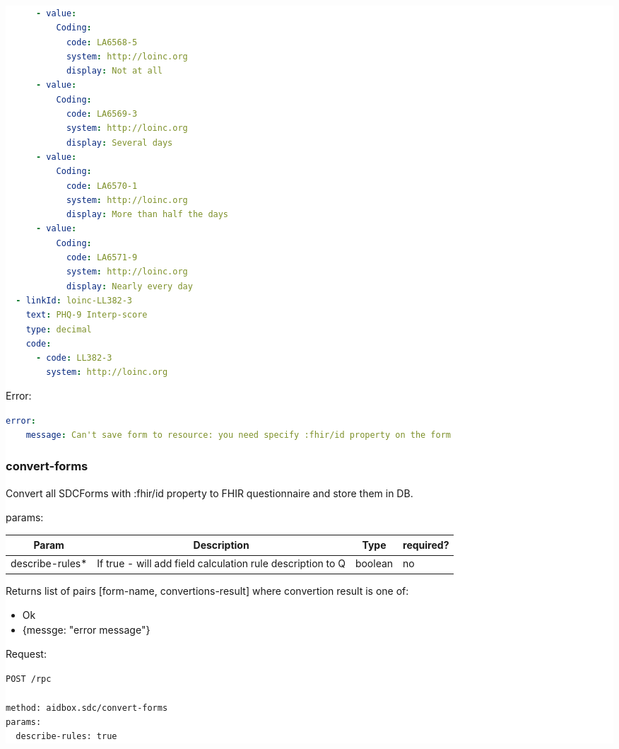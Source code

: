 ```yaml
      - value:
          Coding:
            code: LA6568-5
            system: http://loinc.org
            display: Not at all
      - value:
          Coding:
            code: LA6569-3
            system: http://loinc.org
            display: Several days
      - value:
          Coding:
            code: LA6570-1
            system: http://loinc.org
            display: More than half the days
      - value:
          Coding:
            code: LA6571-9
            system: http://loinc.org
            display: Nearly every day
  - linkId: loinc-LL382-3
    text: PHQ-9 Interp-score
    type: decimal
    code:
      - code: LL382-3
        system: http://loinc.org
```

Error:

```yaml
error:
    message: Can't save form to resource: you need specify :fhir/id property on the form

```

### convert-forms

Convert all SDCForms with :fhir/id property to FHIR questionnaire and store them in DB.

params:

| Param            | Description                                                | Type    | required? |
| ---------------- | ---------------------------------------------------------- | ------- | --------- |
| describe-rules\* | If true - will add field calculation rule description to Q | boolean | no        |

Returns list of pairs \[form-name, convertions-result] where convertion result is one of:

* Ok
* {messge: "error message"}

Request:

```
POST /rpc

method: aidbox.sdc/convert-forms
params:
  describe-rules: true
```
